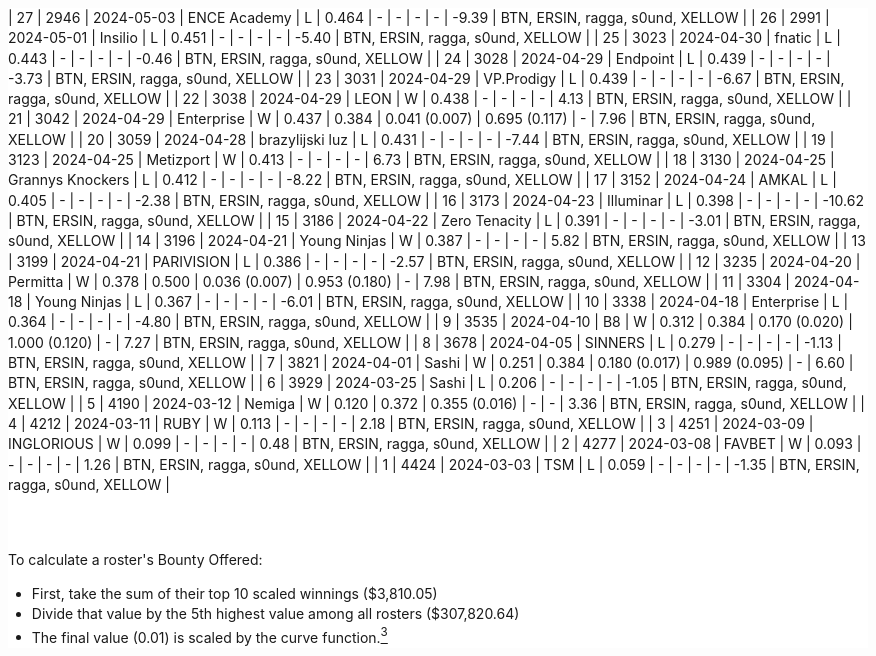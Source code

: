 |           27 |     2946 | 2024-05-03 | ENCE Academy      | L   | 0.464      | -            | -                | -                | -         |    -9.39 | BTN, ERSIN, ragga, s0und, XELLOW     |
|           26 |     2991 | 2024-05-01 | Insilio           | L   | 0.451      | -            | -                | -                | -         |    -5.40 | BTN, ERSIN, ragga, s0und, XELLOW     |
|           25 |     3023 | 2024-04-30 | fnatic            | L   | 0.443      | -            | -                | -                | -         |    -0.46 | BTN, ERSIN, ragga, s0und, XELLOW     |
|           24 |     3028 | 2024-04-29 | Endpoint          | L   | 0.439      | -            | -                | -                | -         |    -3.73 | BTN, ERSIN, ragga, s0und, XELLOW     |
|           23 |     3031 | 2024-04-29 | VP.Prodigy        | L   | 0.439      | -            | -                | -                | -         |    -6.67 | BTN, ERSIN, ragga, s0und, XELLOW     |
|           22 |     3038 | 2024-04-29 | LEON              | W   | 0.438      | -            | -                | -                | -         |     4.13 | BTN, ERSIN, ragga, s0und, XELLOW     |
|           21 |     3042 | 2024-04-29 | Enterprise        | W   | 0.437      | 0.384        | 0.041 (0.007)    | 0.695 (0.117)    | -         |     7.96 | BTN, ERSIN, ragga, s0und, XELLOW     |
|           20 |     3059 | 2024-04-28 | brazylijski luz   | L   | 0.431      | -            | -                | -                | -         |    -7.44 | BTN, ERSIN, ragga, s0und, XELLOW     |
|           19 |     3123 | 2024-04-25 | Metizport         | W   | 0.413      | -            | -                | -                | -         |     6.73 | BTN, ERSIN, ragga, s0und, XELLOW     |
|           18 |     3130 | 2024-04-25 | Grannys Knockers  | L   | 0.412      | -            | -                | -                | -         |    -8.22 | BTN, ERSIN, ragga, s0und, XELLOW     |
|           17 |     3152 | 2024-04-24 | AMKAL             | L   | 0.405      | -            | -                | -                | -         |    -2.38 | BTN, ERSIN, ragga, s0und, XELLOW     |
|           16 |     3173 | 2024-04-23 | Illuminar         | L   | 0.398      | -            | -                | -                | -         |   -10.62 | BTN, ERSIN, ragga, s0und, XELLOW     |
|           15 |     3186 | 2024-04-22 | Zero Tenacity     | L   | 0.391      | -            | -                | -                | -         |    -3.01 | BTN, ERSIN, ragga, s0und, XELLOW     |
|           14 |     3196 | 2024-04-21 | Young Ninjas      | W   | 0.387      | -            | -                | -                | -         |     5.82 | BTN, ERSIN, ragga, s0und, XELLOW     |
|           13 |     3199 | 2024-04-21 | PARIVISION        | L   | 0.386      | -            | -                | -                | -         |    -2.57 | BTN, ERSIN, ragga, s0und, XELLOW     |
|           12 |     3235 | 2024-04-20 | Permitta          | W   | 0.378      | 0.500        | 0.036 (0.007)    | 0.953 (0.180)    | -         |     7.98 | BTN, ERSIN, ragga, s0und, XELLOW     |
|           11 |     3304 | 2024-04-18 | Young Ninjas      | L   | 0.367      | -            | -                | -                | -         |    -6.01 | BTN, ERSIN, ragga, s0und, XELLOW     |
|           10 |     3338 | 2024-04-18 | Enterprise        | L   | 0.364      | -            | -                | -                | -         |    -4.80 | BTN, ERSIN, ragga, s0und, XELLOW     |
|            9 |     3535 | 2024-04-10 | B8                | W   | 0.312      | 0.384        | 0.170 (0.020)    | 1.000 (0.120)    | -         |     7.27 | BTN, ERSIN, ragga, s0und, XELLOW     |
|            8 |     3678 | 2024-04-05 | SINNERS           | L   | 0.279      | -            | -                | -                | -         |    -1.13 | BTN, ERSIN, ragga, s0und, XELLOW     |
|            7 |     3821 | 2024-04-01 | Sashi             | W   | 0.251      | 0.384        | 0.180 (0.017)    | 0.989 (0.095)    | -         |     6.60 | BTN, ERSIN, ragga, s0und, XELLOW     |
|            6 |     3929 | 2024-03-25 | Sashi             | L   | 0.206      | -            | -                | -                | -         |    -1.05 | BTN, ERSIN, ragga, s0und, XELLOW     |
|            5 |     4190 | 2024-03-12 | Nemiga            | W   | 0.120      | 0.372        | 0.355 (0.016)    | -                | -         |     3.36 | BTN, ERSIN, ragga, s0und, XELLOW     |
|            4 |     4212 | 2024-03-11 | RUBY              | W   | 0.113      | -            | -                | -                | -         |     2.18 | BTN, ERSIN, ragga, s0und, XELLOW     |
|            3 |     4251 | 2024-03-09 | INGLORIOUS        | W   | 0.099      | -            | -                | -                | -         |     0.48 | BTN, ERSIN, ragga, s0und, XELLOW     |
|            2 |     4277 | 2024-03-08 | FAVBET            | W   | 0.093      | -            | -                | -                | -         |     1.26 | BTN, ERSIN, ragga, s0und, XELLOW     |
|            1 |     4424 | 2024-03-03 | TSM               | L   | 0.059      | -            | -                | -                | -         |    -1.35 | BTN, ERSIN, ragga, s0und, XELLOW     |

<br />
<span id="table2"></span><br />
To calculate a roster's Bounty Offered:<br />

- First, take the sum of their top 10 scaled winnings ($3,810.05)
- Divide that value by the 5th highest value among all rosters ($307,820.64)
- The final value (0.01) is scaled by the curve function.[<sup>3</sup>](#curveFunction)
